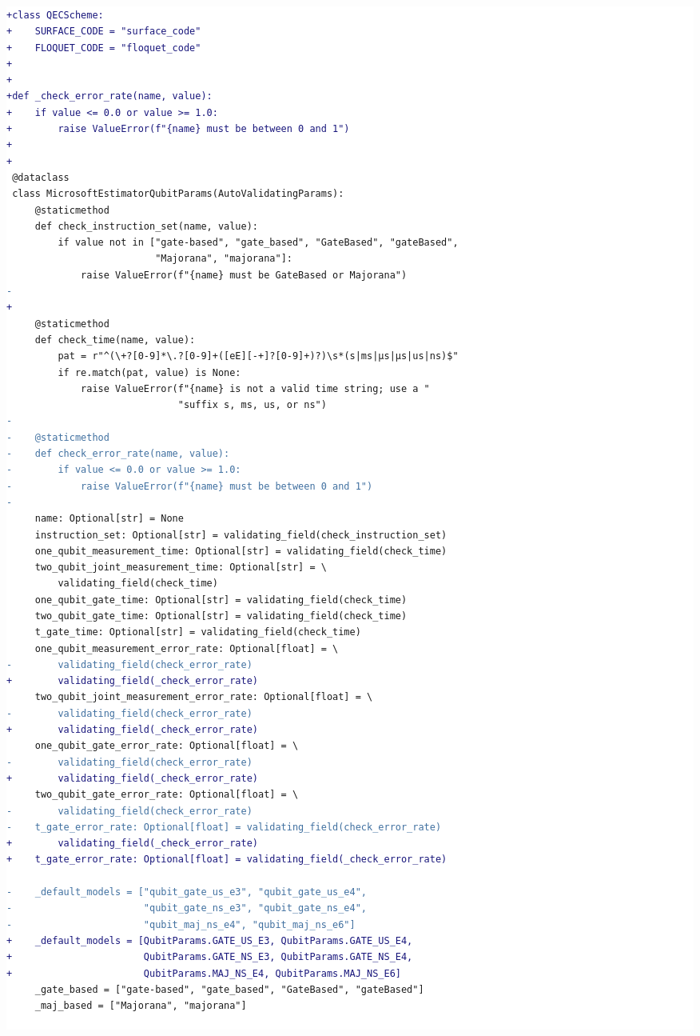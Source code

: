 ```diff
+class QECScheme:
+    SURFACE_CODE = "surface_code"
+    FLOQUET_CODE = "floquet_code"
+
+
+def _check_error_rate(name, value):
+    if value <= 0.0 or value >= 1.0:
+        raise ValueError(f"{name} must be between 0 and 1")
+
+
 @dataclass
 class MicrosoftEstimatorQubitParams(AutoValidatingParams):
     @staticmethod
     def check_instruction_set(name, value):
         if value not in ["gate-based", "gate_based", "GateBased", "gateBased",
                          "Majorana", "majorana"]:
             raise ValueError(f"{name} must be GateBased or Majorana")
-        
+
     @staticmethod
     def check_time(name, value):
         pat = r"^(\+?[0-9]*\.?[0-9]+([eE][-+]?[0-9]+)?)\s*(s|ms|μs|µs|us|ns)$"
         if re.match(pat, value) is None:
             raise ValueError(f"{name} is not a valid time string; use a "
                              "suffix s, ms, us, or ns")
-
-    @staticmethod
-    def check_error_rate(name, value):
-        if value <= 0.0 or value >= 1.0:
-            raise ValueError(f"{name} must be between 0 and 1")
-
     name: Optional[str] = None
     instruction_set: Optional[str] = validating_field(check_instruction_set)
     one_qubit_measurement_time: Optional[str] = validating_field(check_time)
     two_qubit_joint_measurement_time: Optional[str] = \
         validating_field(check_time)
     one_qubit_gate_time: Optional[str] = validating_field(check_time)
     two_qubit_gate_time: Optional[str] = validating_field(check_time)
     t_gate_time: Optional[str] = validating_field(check_time)
     one_qubit_measurement_error_rate: Optional[float] = \
-        validating_field(check_error_rate)
+        validating_field(_check_error_rate)
     two_qubit_joint_measurement_error_rate: Optional[float] = \
-        validating_field(check_error_rate)
+        validating_field(_check_error_rate)
     one_qubit_gate_error_rate: Optional[float] = \
-        validating_field(check_error_rate)
+        validating_field(_check_error_rate)
     two_qubit_gate_error_rate: Optional[float] = \
-        validating_field(check_error_rate)
-    t_gate_error_rate: Optional[float] = validating_field(check_error_rate)
+        validating_field(_check_error_rate)
+    t_gate_error_rate: Optional[float] = validating_field(_check_error_rate)
 
-    _default_models = ["qubit_gate_us_e3", "qubit_gate_us_e4",
-                       "qubit_gate_ns_e3", "qubit_gate_ns_e4",
-                       "qubit_maj_ns_e4", "qubit_maj_ns_e6"]
+    _default_models = [QubitParams.GATE_US_E3, QubitParams.GATE_US_E4,
+                       QubitParams.GATE_NS_E3, QubitParams.GATE_NS_E4,
+                       QubitParams.MAJ_NS_E4, QubitParams.MAJ_NS_E6]
     _gate_based = ["gate-based", "gate_based", "GateBased", "gateBased"]
     _maj_based = ["Majorana", "majorana"]
 
```